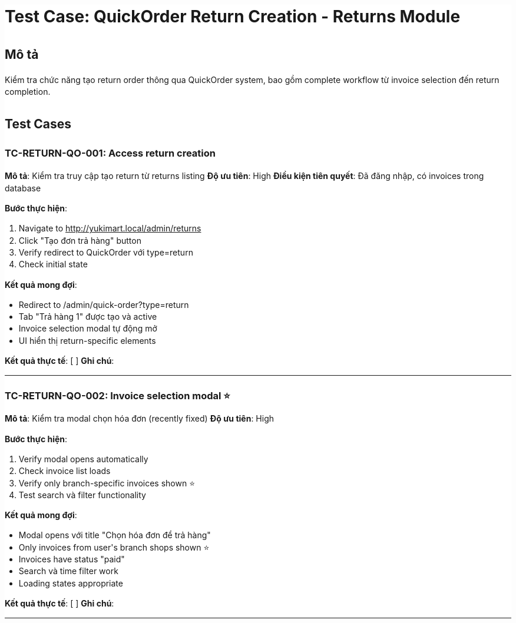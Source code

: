 # Test Case: QuickOrder Return Creation - Returns Module

## Mô tả
Kiểm tra chức năng tạo return order thông qua QuickOrder system, bao gồm complete workflow từ invoice selection đến return completion.

## Test Cases

### TC-RETURN-QO-001: Access return creation
**Mô tả**: Kiểm tra truy cập tạo return từ returns listing
**Độ ưu tiên**: High
**Điều kiện tiên quyết**: Đã đăng nhập, có invoices trong database

**Bước thực hiện**:
1. Navigate to http://yukimart.local/admin/returns
2. Click "Tạo đơn trả hàng" button
3. Verify redirect to QuickOrder với type=return
4. Check initial state

**Kết quả mong đợi**:
- Redirect to /admin/quick-order?type=return
- Tab "Trả hàng 1" được tạo và active
- Invoice selection modal tự động mở
- UI hiển thị return-specific elements

**Kết quả thực tế**: [ ]
**Ghi chú**: 

---

### TC-RETURN-QO-002: Invoice selection modal ⭐
**Mô tả**: Kiểm tra modal chọn hóa đơn (recently fixed)
**Độ ưu tiên**: High

**Bước thực hiện**:
1. Verify modal opens automatically
2. Check invoice list loads
3. Verify only branch-specific invoices shown ⭐
4. Test search và filter functionality

**Kết quả mong đợi**:
- Modal opens với title "Chọn hóa đơn để trả hàng"
- Only invoices from user's branch shops shown ⭐
- Invoices have status "paid"
- Search và time filter work
- Loading states appropriate

**Kết quả thực tế**: [ ]
**Ghi chú**: 

---
